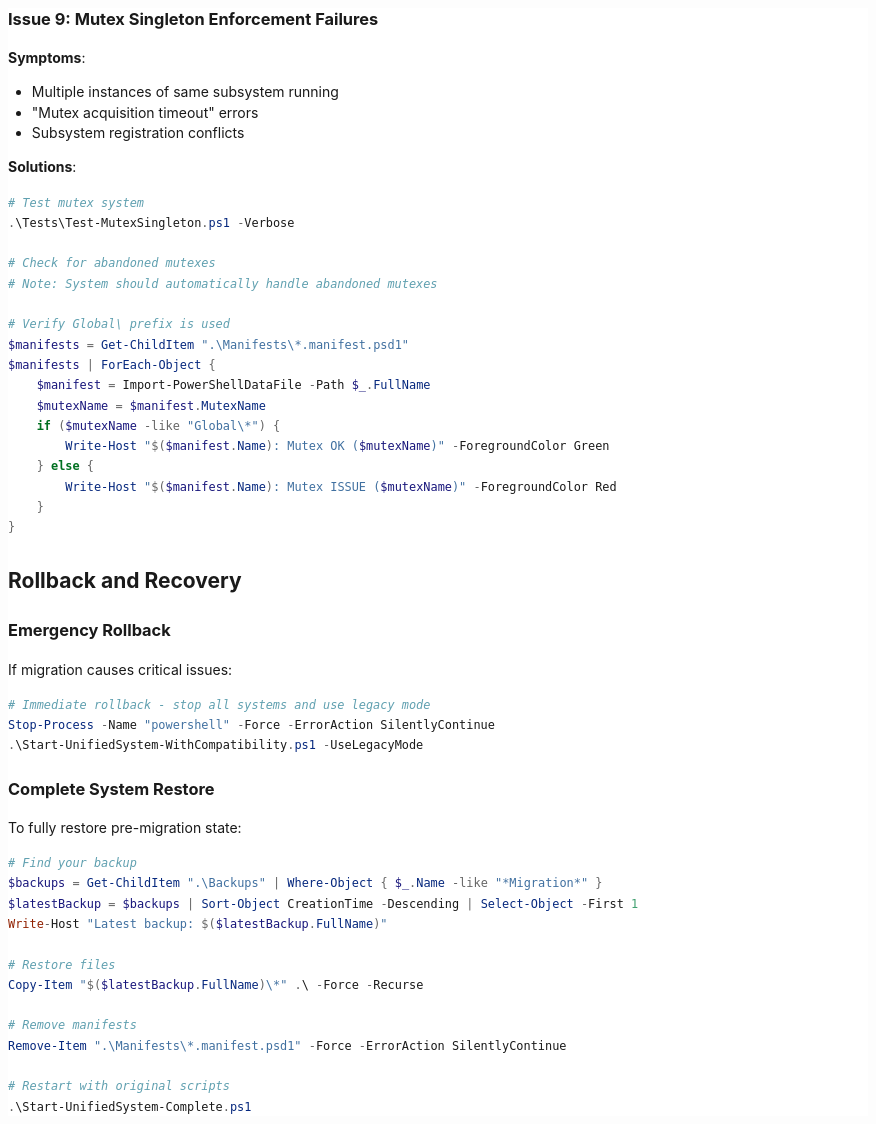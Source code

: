 ```powershell
```

### Issue 9: Mutex Singleton Enforcement Failures

**Symptoms**:
- Multiple instances of same subsystem running
- "Mutex acquisition timeout" errors
- Subsystem registration conflicts

**Solutions**:

```powershell
# Test mutex system
.\Tests\Test-MutexSingleton.ps1 -Verbose

# Check for abandoned mutexes
# Note: System should automatically handle abandoned mutexes

# Verify Global\ prefix is used
$manifests = Get-ChildItem ".\Manifests\*.manifest.psd1"
$manifests | ForEach-Object {
    $manifest = Import-PowerShellDataFile -Path $_.FullName
    $mutexName = $manifest.MutexName
    if ($mutexName -like "Global\*") {
        Write-Host "$($manifest.Name): Mutex OK ($mutexName)" -ForegroundColor Green
    } else {
        Write-Host "$($manifest.Name): Mutex ISSUE ($mutexName)" -ForegroundColor Red
    }
}
```

## Rollback and Recovery

### Emergency Rollback

If migration causes critical issues:

```powershell
# Immediate rollback - stop all systems and use legacy mode
Stop-Process -Name "powershell" -Force -ErrorAction SilentlyContinue
.\Start-UnifiedSystem-WithCompatibility.ps1 -UseLegacyMode
```

### Complete System Restore

To fully restore pre-migration state:

```powershell
# Find your backup
$backups = Get-ChildItem ".\Backups" | Where-Object { $_.Name -like "*Migration*" }
$latestBackup = $backups | Sort-Object CreationTime -Descending | Select-Object -First 1
Write-Host "Latest backup: $($latestBackup.FullName)"

# Restore files
Copy-Item "$($latestBackup.FullName)\*" .\ -Force -Recurse

# Remove manifests
Remove-Item ".\Manifests\*.manifest.psd1" -Force -ErrorAction SilentlyContinue

# Restart with original scripts
.\Start-UnifiedSystem-Complete.ps1
```
